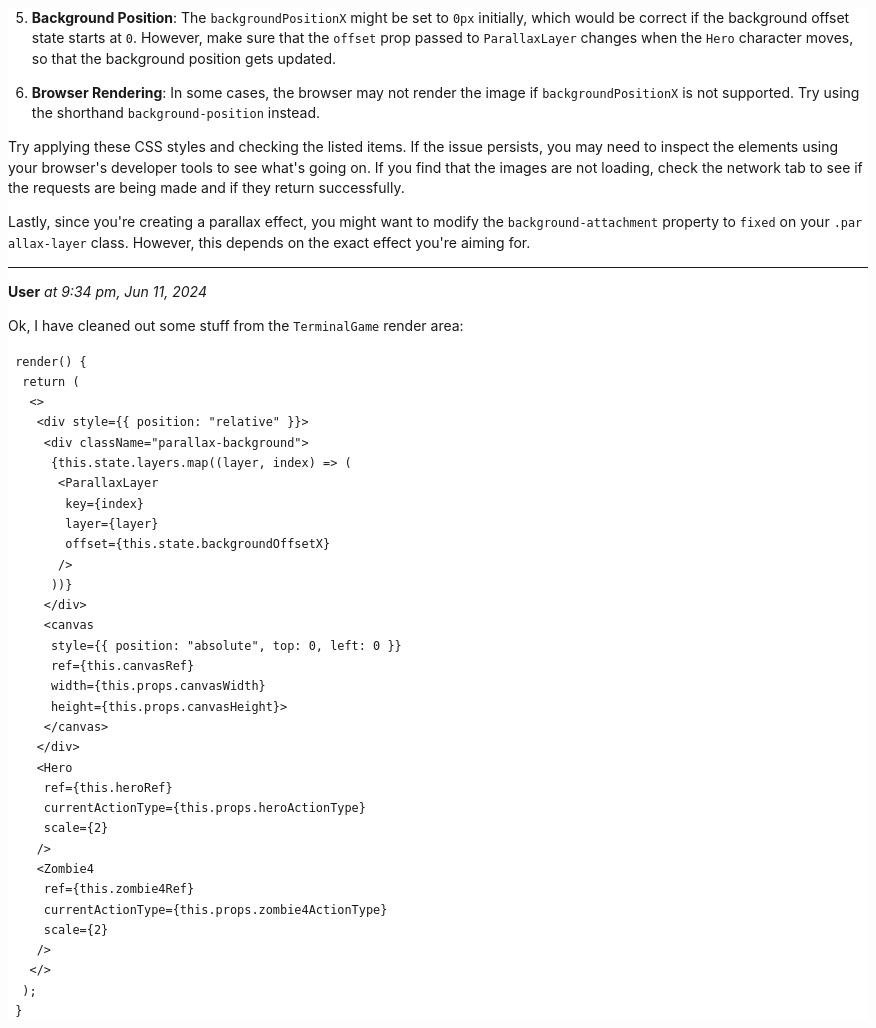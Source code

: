 5. **Background Position**: The `backgroundPositionX` might be set to `0px` initially, which would be correct if the background offset state starts at `0`. However, make sure that the `offset` prop passed to `ParallaxLayer` changes when the `Hero` character moves, so that the background position gets updated.

6. **Browser Rendering**: In some cases, the browser may not render the image if `backgroundPositionX` is not supported. Try using the shorthand `background-position` instead.

Try applying these CSS styles and checking the listed items. If the issue persists, you may need to inspect the elements using your browser's developer tools to see what's going on. If you find that the images are not loading, check the network tab to see if the requests are being made and if they return successfully.

Lastly, since you're creating a parallax effect, you might want to modify the `background-attachment` property to `fixed` on your `.parallax-layer` class. However, this depends on the exact effect you're aiming for.

---

**User** _at 9:34 pm, Jun 11, 2024_

Ok, I have cleaned out some stuff from the `TerminalGame` render area:

```tsx
 render() {
  return (
   <>
    <div style={{ position: "relative" }}>
     <div className="parallax-background">
      {this.state.layers.map((layer, index) => (
       <ParallaxLayer
        key={index}
        layer={layer}
        offset={this.state.backgroundOffsetX}
       />
      ))}
     </div>
     <canvas
      style={{ position: "absolute", top: 0, left: 0 }}
      ref={this.canvasRef}
      width={this.props.canvasWidth}
      height={this.props.canvasHeight}>
     </canvas>
    </div>
    <Hero
     ref={this.heroRef}
     currentActionType={this.props.heroActionType}
     scale={2}
    />
    <Zombie4
     ref={this.zombie4Ref}
     currentActionType={this.props.zombie4ActionType}
     scale={2}
    />
   </>
  );
 }
```
